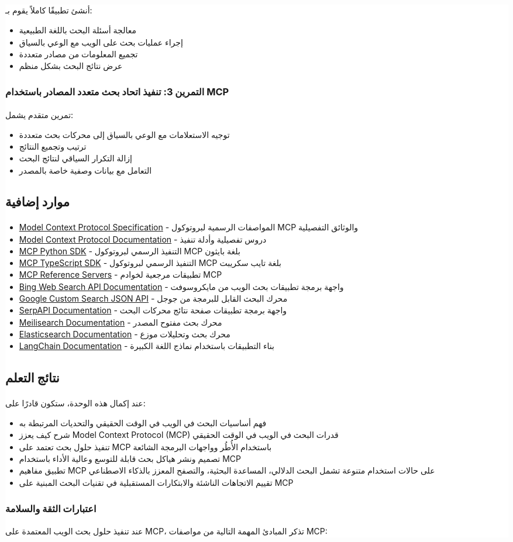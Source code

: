 أنشئ تطبيقًا كاملاً يقوم بـ:  
- معالجة أسئلة البحث باللغة الطبيعية  
- إجراء عمليات بحث على الويب مع الوعي بالسياق  
- تجميع المعلومات من مصادر متعددة  
- عرض نتائج البحث بشكل منظم  

### التمرين 3: تنفيذ اتحاد بحث متعدد المصادر باستخدام MCP  

تمرين متقدم يشمل:  
- توجيه الاستعلامات مع الوعي بالسياق إلى محركات بحث متعددة  
- ترتيب وتجميع النتائج  
- إزالة التكرار السياقي لنتائج البحث  
- التعامل مع بيانات وصفية خاصة بالمصدر  

## موارد إضافية  

- [Model Context Protocol Specification](https://spec.modelcontextprotocol.io/) - المواصفات الرسمية لبروتوكول MCP والوثائق التفصيلية  
- [Model Context Protocol Documentation](https://modelcontextprotocol.io/) - دروس تفصيلية وأدلة تنفيذ  
- [MCP Python SDK](https://github.com/modelcontextprotocol/python-sdk) - التنفيذ الرسمي لبروتوكول MCP بلغة بايثون  
- [MCP TypeScript SDK](https://github.com/modelcontextprotocol/typescript-sdk) - التنفيذ الرسمي لبروتوكول MCP بلغة تايب سكريبت  
- [MCP Reference Servers](https://github.com/modelcontextprotocol/servers) - تطبيقات مرجعية لخوادم MCP  
- [Bing Web Search API Documentation](https://learn.microsoft.com/en-us/bing/search-apis/bing-web-search/overview) - واجهة برمجة تطبيقات بحث الويب من مايكروسوفت  
- [Google Custom Search JSON API](https://developers.google.com/custom-search/v1/overview) - محرك البحث القابل للبرمجة من جوجل  
- [SerpAPI Documentation](https://serpapi.com/search-api) - واجهة برمجة تطبيقات صفحة نتائج محركات البحث  
- [Meilisearch Documentation](https://www.meilisearch.com/docs) - محرك بحث مفتوح المصدر  
- [Elasticsearch Documentation](https://www.elastic.co/guide/index.html) - محرك بحث وتحليلات موزع  
- [LangChain Documentation](https://python.langchain.com/docs/get_started/introduction) - بناء التطبيقات باستخدام نماذج اللغة الكبيرة  

## نتائج التعلم  

عند إكمال هذه الوحدة، ستكون قادرًا على:  

- فهم أساسيات البحث في الويب في الوقت الحقيقي والتحديات المرتبطة به  
- شرح كيف يعزز Model Context Protocol (MCP) قدرات البحث في الويب في الوقت الحقيقي  
- تنفيذ حلول بحث تعتمد على MCP باستخدام الأُطُر وواجهات البرمجة الشائعة  
- تصميم ونشر هياكل بحث قابلة للتوسع وعالية الأداء باستخدام MCP  
- تطبيق مفاهيم MCP على حالات استخدام متنوعة تشمل البحث الدلالي، المساعدة البحثية، والتصفح المعزز بالذكاء الاصطناعي  
- تقييم الاتجاهات الناشئة والابتكارات المستقبلية في تقنيات البحث المبنية على MCP  

### اعتبارات الثقة والسلامة  

عند تنفيذ حلول بحث الويب المعتمدة على MCP، تذكر المبادئ المهمة التالية من مواصفات MCP:  
